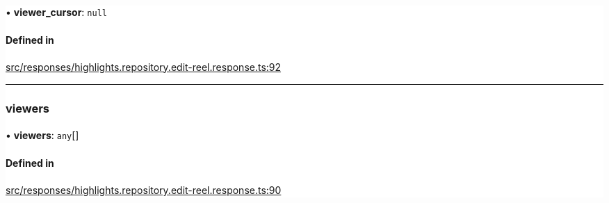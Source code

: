 • **viewer\_cursor**: ``null``

#### Defined in

[src/responses/highlights.repository.edit-reel.response.ts:92](https://github.com/Nerixyz/instagram-private-api/blob/4971f34/src/responses/highlights.repository.edit-reel.response.ts#L92)

___

### viewers

• **viewers**: `any`[]

#### Defined in

[src/responses/highlights.repository.edit-reel.response.ts:90](https://github.com/Nerixyz/instagram-private-api/blob/4971f34/src/responses/highlights.repository.edit-reel.response.ts#L90)
